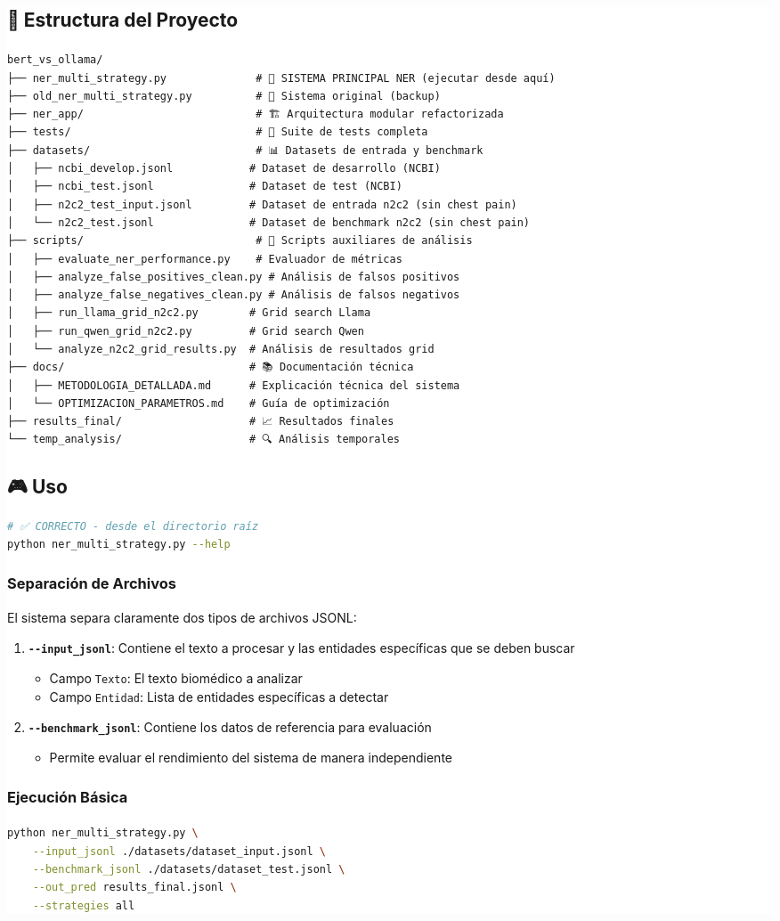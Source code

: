 ## 📁 Estructura del Proyecto

```
bert_vs_ollama/
├── ner_multi_strategy.py              # 🚀 SISTEMA PRINCIPAL NER (ejecutar desde aquí)
├── old_ner_multi_strategy.py          # 🔄 Sistema original (backup)
├── ner_app/                           # 🏗️ Arquitectura modular refactorizada
├── tests/                             # 🧪 Suite de tests completa
├── datasets/                          # 📊 Datasets de entrada y benchmark
│   ├── ncbi_develop.jsonl            # Dataset de desarrollo (NCBI)
│   ├── ncbi_test.jsonl               # Dataset de test (NCBI)
│   ├── n2c2_test_input.jsonl         # Dataset de entrada n2c2 (sin chest pain)
│   └── n2c2_test.jsonl               # Dataset de benchmark n2c2 (sin chest pain)
├── scripts/                           # 🔧 Scripts auxiliares de análisis
│   ├── evaluate_ner_performance.py    # Evaluador de métricas
│   ├── analyze_false_positives_clean.py # Análisis de falsos positivos
│   ├── analyze_false_negatives_clean.py # Análisis de falsos negativos
│   ├── run_llama_grid_n2c2.py        # Grid search Llama
│   ├── run_qwen_grid_n2c2.py         # Grid search Qwen
│   └── analyze_n2c2_grid_results.py  # Análisis de resultados grid
├── docs/                             # 📚 Documentación técnica
│   ├── METODOLOGIA_DETALLADA.md      # Explicación técnica del sistema
│   └── OPTIMIZACION_PARAMETROS.md    # Guía de optimización
├── results_final/                    # 📈 Resultados finales
└── temp_analysis/                    # 🔍 Análisis temporales
```

## 🎮 Uso

```bash
# ✅ CORRECTO - desde el directorio raíz
python ner_multi_strategy.py --help

```

### Separación de Archivos

El sistema separa claramente dos tipos de archivos JSONL:

1. **`--input_jsonl`**: Contiene el texto a procesar y las entidades específicas que se deben buscar
   - Campo `Texto`: El texto biomédico a analizar
   - Campo `Entidad`: Lista de entidades específicas a detectar

2. **`--benchmark_jsonl`**: Contiene los datos de referencia para evaluación
   - Permite evaluar el rendimiento del sistema de manera independiente

### Ejecución Básica

```bash
python ner_multi_strategy.py \
    --input_jsonl ./datasets/dataset_input.jsonl \
    --benchmark_jsonl ./datasets/dataset_test.jsonl \
    --out_pred results_final.jsonl \
    --strategies all
```
